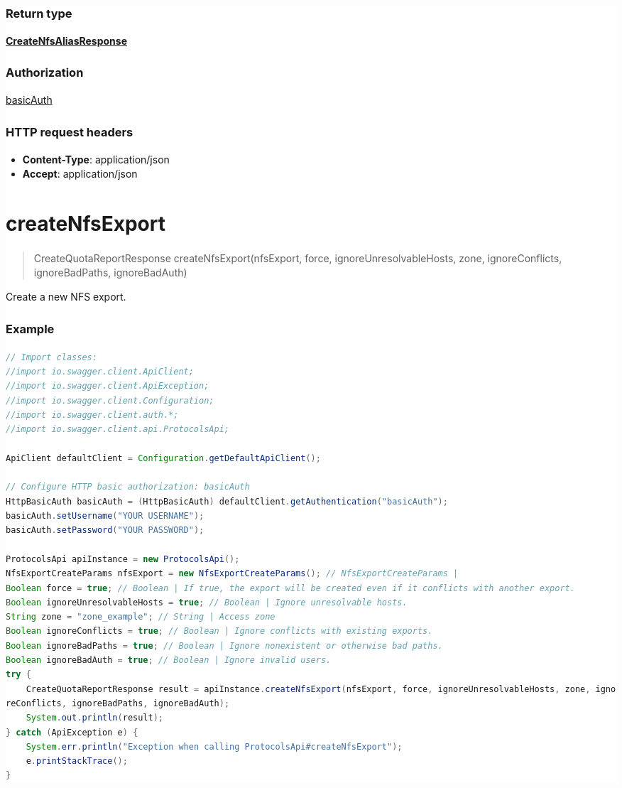 ### Return type

[**CreateNfsAliasResponse**](CreateNfsAliasResponse.md)

### Authorization

[basicAuth](../README.md#basicAuth)

### HTTP request headers

 - **Content-Type**: application/json
 - **Accept**: application/json

<a name="createNfsExport"></a>
# **createNfsExport**
> CreateQuotaReportResponse createNfsExport(nfsExport, force, ignoreUnresolvableHosts, zone, ignoreConflicts, ignoreBadPaths, ignoreBadAuth)



Create a new NFS export.

### Example
```java
// Import classes:
//import io.swagger.client.ApiClient;
//import io.swagger.client.ApiException;
//import io.swagger.client.Configuration;
//import io.swagger.client.auth.*;
//import io.swagger.client.api.ProtocolsApi;

ApiClient defaultClient = Configuration.getDefaultApiClient();

// Configure HTTP basic authorization: basicAuth
HttpBasicAuth basicAuth = (HttpBasicAuth) defaultClient.getAuthentication("basicAuth");
basicAuth.setUsername("YOUR USERNAME");
basicAuth.setPassword("YOUR PASSWORD");

ProtocolsApi apiInstance = new ProtocolsApi();
NfsExportCreateParams nfsExport = new NfsExportCreateParams(); // NfsExportCreateParams | 
Boolean force = true; // Boolean | If true, the export will be created even if it conflicts with another export.
Boolean ignoreUnresolvableHosts = true; // Boolean | Ignore unresolvable hosts.
String zone = "zone_example"; // String | Access zone
Boolean ignoreConflicts = true; // Boolean | Ignore conflicts with existing exports.
Boolean ignoreBadPaths = true; // Boolean | Ignore nonexistent or otherwise bad paths.
Boolean ignoreBadAuth = true; // Boolean | Ignore invalid users.
try {
    CreateQuotaReportResponse result = apiInstance.createNfsExport(nfsExport, force, ignoreUnresolvableHosts, zone, ignoreConflicts, ignoreBadPaths, ignoreBadAuth);
    System.out.println(result);
} catch (ApiException e) {
    System.err.println("Exception when calling ProtocolsApi#createNfsExport");
    e.printStackTrace();
}
```
